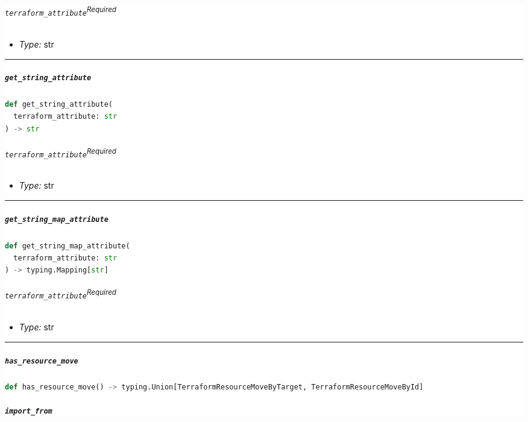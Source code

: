 ###### `terraform_attribute`<sup>Required</sup> <a name="terraform_attribute" id="@cdktf/provider-datadog.monitorJson.MonitorJson.getNumberMapAttribute.parameter.terraformAttribute"></a>

- *Type:* str

---

##### `get_string_attribute` <a name="get_string_attribute" id="@cdktf/provider-datadog.monitorJson.MonitorJson.getStringAttribute"></a>

```python
def get_string_attribute(
  terraform_attribute: str
) -> str
```

###### `terraform_attribute`<sup>Required</sup> <a name="terraform_attribute" id="@cdktf/provider-datadog.monitorJson.MonitorJson.getStringAttribute.parameter.terraformAttribute"></a>

- *Type:* str

---

##### `get_string_map_attribute` <a name="get_string_map_attribute" id="@cdktf/provider-datadog.monitorJson.MonitorJson.getStringMapAttribute"></a>

```python
def get_string_map_attribute(
  terraform_attribute: str
) -> typing.Mapping[str]
```

###### `terraform_attribute`<sup>Required</sup> <a name="terraform_attribute" id="@cdktf/provider-datadog.monitorJson.MonitorJson.getStringMapAttribute.parameter.terraformAttribute"></a>

- *Type:* str

---

##### `has_resource_move` <a name="has_resource_move" id="@cdktf/provider-datadog.monitorJson.MonitorJson.hasResourceMove"></a>

```python
def has_resource_move() -> typing.Union[TerraformResourceMoveByTarget, TerraformResourceMoveById]
```

##### `import_from` <a name="import_from" id="@cdktf/provider-datadog.monitorJson.MonitorJson.importFrom"></a>
